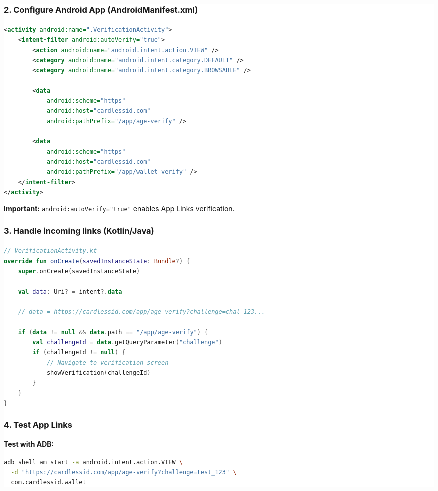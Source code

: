 ### 2. Configure Android App (AndroidManifest.xml)

```xml
<activity android:name=".VerificationActivity">
    <intent-filter android:autoVerify="true">
        <action android:name="android.intent.action.VIEW" />
        <category android:name="android.intent.category.DEFAULT" />
        <category android:name="android.intent.category.BROWSABLE" />

        <data
            android:scheme="https"
            android:host="cardlessid.com"
            android:pathPrefix="/app/age-verify" />

        <data
            android:scheme="https"
            android:host="cardlessid.com"
            android:pathPrefix="/app/wallet-verify" />
    </intent-filter>
</activity>
```

**Important:** `android:autoVerify="true"` enables App Links verification.

### 3. Handle incoming links (Kotlin/Java)

```kotlin
// VerificationActivity.kt
override fun onCreate(savedInstanceState: Bundle?) {
    super.onCreate(savedInstanceState)

    val data: Uri? = intent?.data

    // data = https://cardlessid.com/app/age-verify?challenge=chal_123...

    if (data != null && data.path == "/app/age-verify") {
        val challengeId = data.getQueryParameter("challenge")
        if (challengeId != null) {
            // Navigate to verification screen
            showVerification(challengeId)
        }
    }
}
```

### 4. Test App Links

**Test with ADB:**

```bash
adb shell am start -a android.intent.action.VIEW \
  -d "https://cardlessid.com/app/age-verify?challenge=test_123" \
  com.cardlessid.wallet
```
